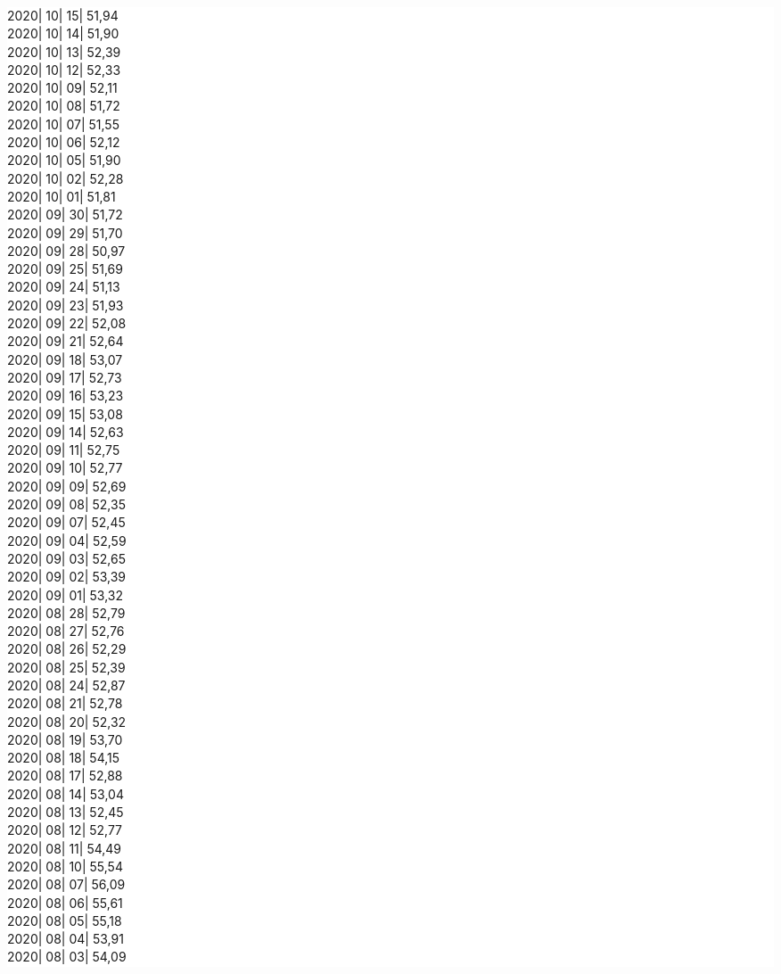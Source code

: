 2020| 10| 15| 51,94  
2020| 10| 14| 51,90  
2020| 10| 13| 52,39  
2020| 10| 12| 52,33  
2020| 10| 09| 52,11  
2020| 10| 08| 51,72  
2020| 10| 07| 51,55  
2020| 10| 06| 52,12  
2020| 10| 05| 51,90  
2020| 10| 02| 52,28  
2020| 10| 01| 51,81  
2020| 09| 30| 51,72  
2020| 09| 29| 51,70  
2020| 09| 28| 50,97  
2020| 09| 25| 51,69  
2020| 09| 24| 51,13  
2020| 09| 23| 51,93  
2020| 09| 22| 52,08  
2020| 09| 21| 52,64  
2020| 09| 18| 53,07  
2020| 09| 17| 52,73  
2020| 09| 16| 53,23  
2020| 09| 15| 53,08  
2020| 09| 14| 52,63  
2020| 09| 11| 52,75  
2020| 09| 10| 52,77  
2020| 09| 09| 52,69  
2020| 09| 08| 52,35  
2020| 09| 07| 52,45  
2020| 09| 04| 52,59  
2020| 09| 03| 52,65  
2020| 09| 02| 53,39  
2020| 09| 01| 53,32  
2020| 08| 28| 52,79  
2020| 08| 27| 52,76  
2020| 08| 26| 52,29  
2020| 08| 25| 52,39  
2020| 08| 24| 52,87  
2020| 08| 21| 52,78  
2020| 08| 20| 52,32  
2020| 08| 19| 53,70  
2020| 08| 18| 54,15  
2020| 08| 17| 52,88  
2020| 08| 14| 53,04  
2020| 08| 13| 52,45  
2020| 08| 12| 52,77  
2020| 08| 11| 54,49  
2020| 08| 10| 55,54  
2020| 08| 07| 56,09  
2020| 08| 06| 55,61  
2020| 08| 05| 55,18  
2020| 08| 04| 53,91  
2020| 08| 03| 54,09  
  